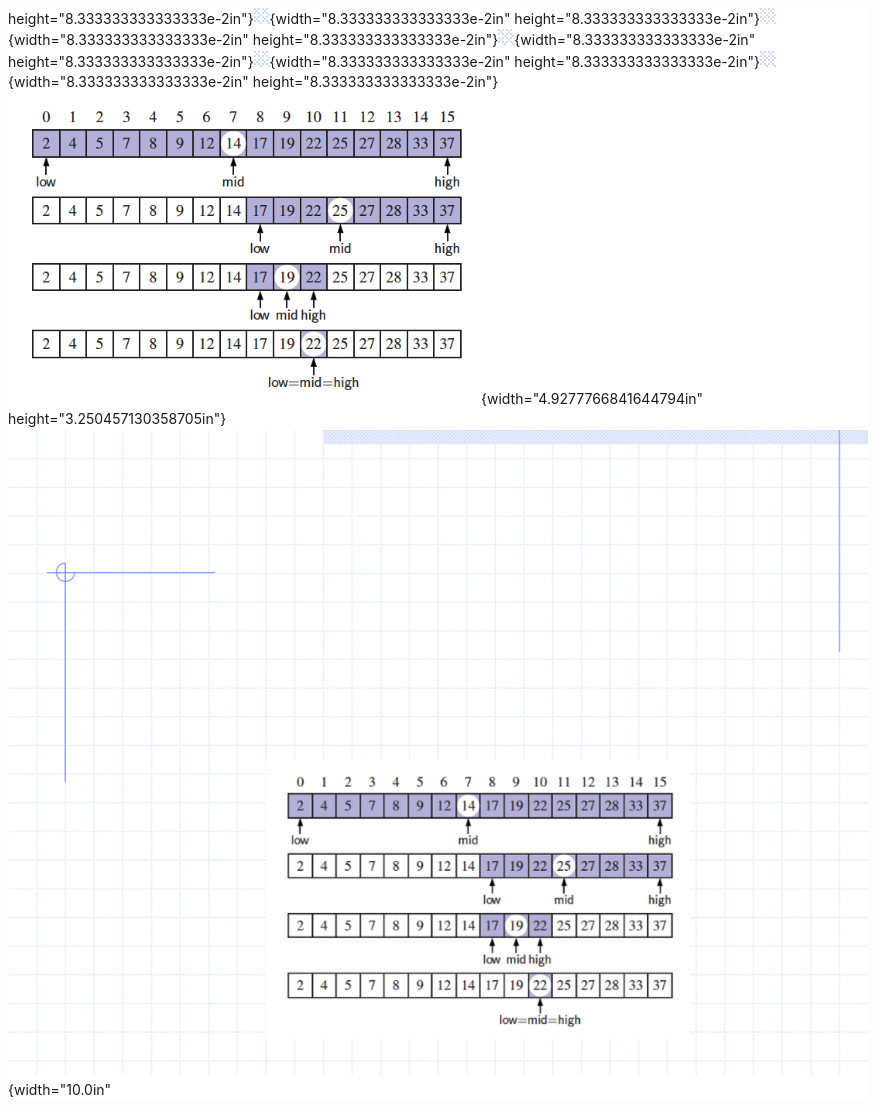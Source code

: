 height="8.333333333333333e-2in"}![](vertopal_c04aae72e96e4a9f83baf543a6b0dcda/media/image1.png){width="8.333333333333333e-2in"
height="8.333333333333333e-2in"}![](vertopal_c04aae72e96e4a9f83baf543a6b0dcda/media/image1.png){width="8.333333333333333e-2in"
height="8.333333333333333e-2in"}![](vertopal_c04aae72e96e4a9f83baf543a6b0dcda/media/image1.png){width="8.333333333333333e-2in"
height="8.333333333333333e-2in"}![](vertopal_c04aae72e96e4a9f83baf543a6b0dcda/media/image1.png){width="8.333333333333333e-2in"
height="8.333333333333333e-2in"}![](vertopal_c04aae72e96e4a9f83baf543a6b0dcda/media/image1.png){width="8.333333333333333e-2in"
height="8.333333333333333e-2in"}![](vertopal_c04aae72e96e4a9f83baf543a6b0dcda/media/image16.png){width="4.9277766841644794in"
height="3.250457130358705in"}![](vertopal_c04aae72e96e4a9f83baf543a6b0dcda/media/image17.png){width="10.0in"